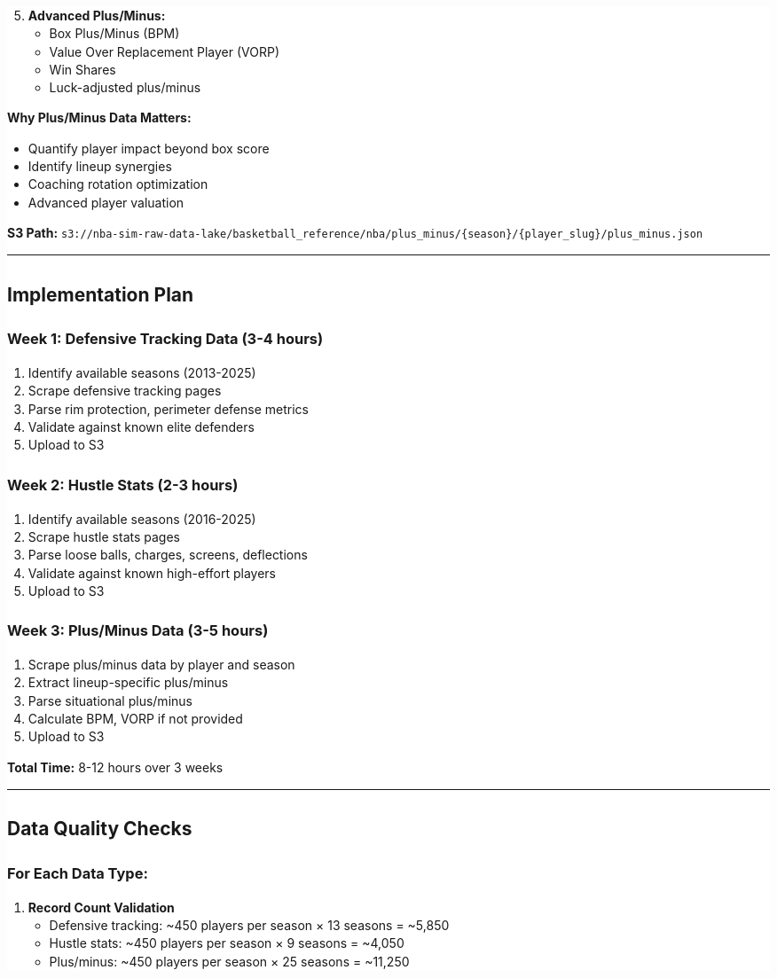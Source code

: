 5. **Advanced Plus/Minus:**
   - Box Plus/Minus (BPM)
   - Value Over Replacement Player (VORP)
   - Win Shares
   - Luck-adjusted plus/minus

**Why Plus/Minus Data Matters:**
- Quantify player impact beyond box score
- Identify lineup synergies
- Coaching rotation optimization
- Advanced player valuation

**S3 Path:** `s3://nba-sim-raw-data-lake/basketball_reference/nba/plus_minus/{season}/{player_slug}/plus_minus.json`

---

## Implementation Plan

### Week 1: Defensive Tracking Data (3-4 hours)
1. Identify available seasons (2013-2025)
2. Scrape defensive tracking pages
3. Parse rim protection, perimeter defense metrics
4. Validate against known elite defenders
5. Upload to S3

### Week 2: Hustle Stats (2-3 hours)
1. Identify available seasons (2016-2025)
2. Scrape hustle stats pages
3. Parse loose balls, charges, screens, deflections
4. Validate against known high-effort players
5. Upload to S3

### Week 3: Plus/Minus Data (3-5 hours)
1. Scrape plus/minus data by player and season
2. Extract lineup-specific plus/minus
3. Parse situational plus/minus
4. Calculate BPM, VORP if not provided
5. Upload to S3

**Total Time:** 8-12 hours over 3 weeks

---

## Data Quality Checks

### For Each Data Type:

1. **Record Count Validation**
   - Defensive tracking: ~450 players per season × 13 seasons = ~5,850
   - Hustle stats: ~450 players per season × 9 seasons = ~4,050
   - Plus/minus: ~450 players per season × 25 seasons = ~11,250
